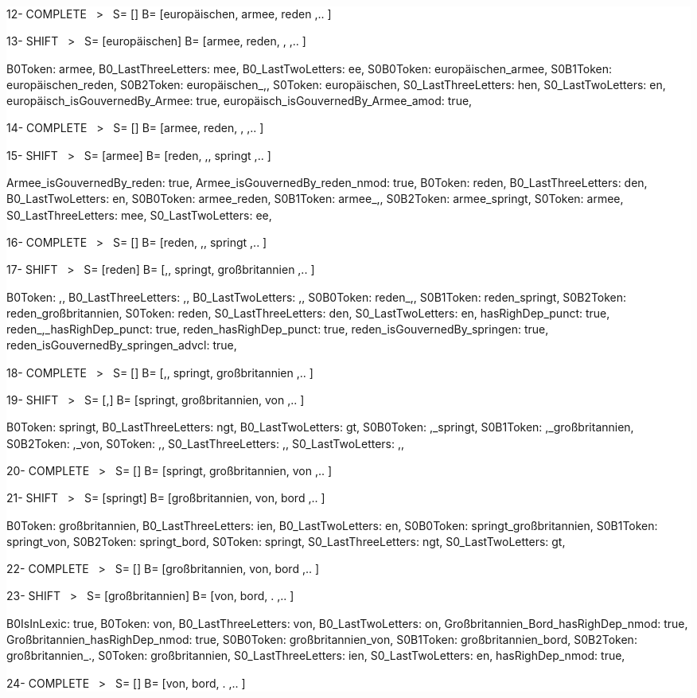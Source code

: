 12- COMPLETE&nbsp;&nbsp;&nbsp;>&nbsp;&nbsp;&nbsp;S= []   B= [europäischen, armee, reden ,.. ]



13- SHIFT&nbsp;&nbsp;&nbsp;>&nbsp;&nbsp;&nbsp;S= [europäischen]   B= [armee, reden, , ,.. ]

B0Token: armee, B0_LastThreeLetters: mee, B0_LastTwoLetters: ee, S0B0Token: europäischen_armee, S0B1Token: europäischen_reden, S0B2Token: europäischen_,, S0Token: europäischen, S0_LastThreeLetters: hen, S0_LastTwoLetters: en, europäisch_isGouvernedBy_Armee: true, europäisch_isGouvernedBy_Armee_amod: true, 

14- COMPLETE&nbsp;&nbsp;&nbsp;>&nbsp;&nbsp;&nbsp;S= []   B= [armee, reden, , ,.. ]



15- SHIFT&nbsp;&nbsp;&nbsp;>&nbsp;&nbsp;&nbsp;S= [armee]   B= [reden, ,, springt ,.. ]

Armee_isGouvernedBy_reden: true, Armee_isGouvernedBy_reden_nmod: true, B0Token: reden, B0_LastThreeLetters: den, B0_LastTwoLetters: en, S0B0Token: armee_reden, S0B1Token: armee_,, S0B2Token: armee_springt, S0Token: armee, S0_LastThreeLetters: mee, S0_LastTwoLetters: ee, 

16- COMPLETE&nbsp;&nbsp;&nbsp;>&nbsp;&nbsp;&nbsp;S= []   B= [reden, ,, springt ,.. ]



17- SHIFT&nbsp;&nbsp;&nbsp;>&nbsp;&nbsp;&nbsp;S= [reden]   B= [,, springt, großbritannien ,.. ]

B0Token: ,, B0_LastThreeLetters: ,, B0_LastTwoLetters: ,, S0B0Token: reden_,, S0B1Token: reden_springt, S0B2Token: reden_großbritannien, S0Token: reden, S0_LastThreeLetters: den, S0_LastTwoLetters: en, hasRighDep_punct: true, reden_,_hasRighDep_punct: true, reden_hasRighDep_punct: true, reden_isGouvernedBy_springen: true, reden_isGouvernedBy_springen_advcl: true, 

18- COMPLETE&nbsp;&nbsp;&nbsp;>&nbsp;&nbsp;&nbsp;S= []   B= [,, springt, großbritannien ,.. ]



19- SHIFT&nbsp;&nbsp;&nbsp;>&nbsp;&nbsp;&nbsp;S= [,]   B= [springt, großbritannien, von ,.. ]

B0Token: springt, B0_LastThreeLetters: ngt, B0_LastTwoLetters: gt, S0B0Token: ,_springt, S0B1Token: ,_großbritannien, S0B2Token: ,_von, S0Token: ,, S0_LastThreeLetters: ,, S0_LastTwoLetters: ,, 

20- COMPLETE&nbsp;&nbsp;&nbsp;>&nbsp;&nbsp;&nbsp;S= []   B= [springt, großbritannien, von ,.. ]



21- SHIFT&nbsp;&nbsp;&nbsp;>&nbsp;&nbsp;&nbsp;S= [springt]   B= [großbritannien, von, bord ,.. ]

B0Token: großbritannien, B0_LastThreeLetters: ien, B0_LastTwoLetters: en, S0B0Token: springt_großbritannien, S0B1Token: springt_von, S0B2Token: springt_bord, S0Token: springt, S0_LastThreeLetters: ngt, S0_LastTwoLetters: gt, 

22- COMPLETE&nbsp;&nbsp;&nbsp;>&nbsp;&nbsp;&nbsp;S= []   B= [großbritannien, von, bord ,.. ]



23- SHIFT&nbsp;&nbsp;&nbsp;>&nbsp;&nbsp;&nbsp;S= [großbritannien]   B= [von, bord, . ,.. ]

B0IsInLexic: true, B0Token: von, B0_LastThreeLetters: von, B0_LastTwoLetters: on, Großbritannien_Bord_hasRighDep_nmod: true, Großbritannien_hasRighDep_nmod: true, S0B0Token: großbritannien_von, S0B1Token: großbritannien_bord, S0B2Token: großbritannien_., S0Token: großbritannien, S0_LastThreeLetters: ien, S0_LastTwoLetters: en, hasRighDep_nmod: true, 

24- COMPLETE&nbsp;&nbsp;&nbsp;>&nbsp;&nbsp;&nbsp;S= []   B= [von, bord, . ,.. ]

